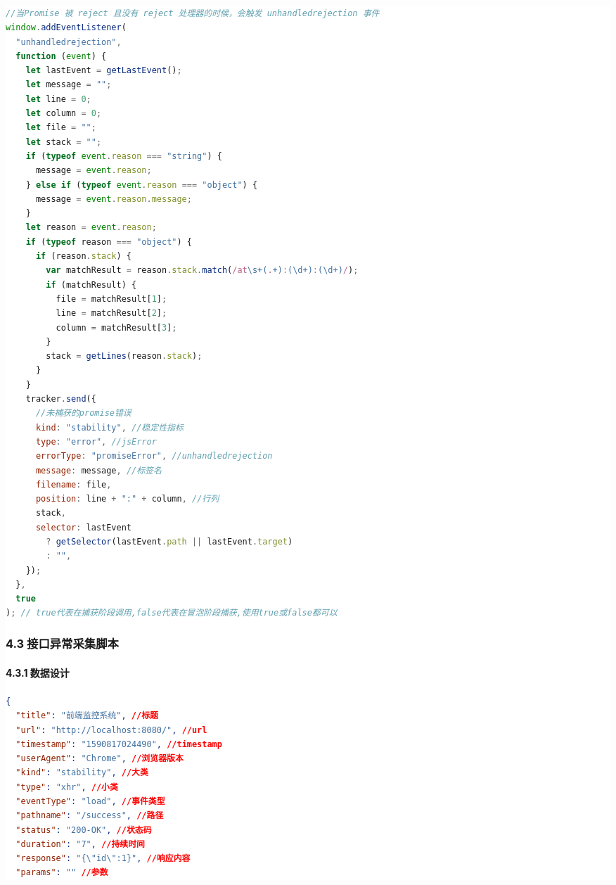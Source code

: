 ```js
//当Promise 被 reject 且没有 reject 处理器的时候，会触发 unhandledrejection 事件
window.addEventListener(
  "unhandledrejection",
  function (event) {
    let lastEvent = getLastEvent();
    let message = "";
    let line = 0;
    let column = 0;
    let file = "";
    let stack = "";
    if (typeof event.reason === "string") {
      message = event.reason;
    } else if (typeof event.reason === "object") {
      message = event.reason.message;
    }
    let reason = event.reason;
    if (typeof reason === "object") {
      if (reason.stack) {
        var matchResult = reason.stack.match(/at\s+(.+):(\d+):(\d+)/);
        if (matchResult) {
          file = matchResult[1];
          line = matchResult[2];
          column = matchResult[3];
        }
        stack = getLines(reason.stack);
      }
    }
    tracker.send({
      //未捕获的promise错误
      kind: "stability", //稳定性指标
      type: "error", //jsError
      errorType: "promiseError", //unhandledrejection
      message: message, //标签名
      filename: file,
      position: line + ":" + column, //行列
      stack,
      selector: lastEvent
        ? getSelector(lastEvent.path || lastEvent.target)
        : "",
    });
  },
  true
); // true代表在捕获阶段调用,false代表在冒泡阶段捕获,使用true或false都可以
```

### 4.3 接口异常采集脚本

#### 4.3.1 数据设计

```json
{
  "title": "前端监控系统", //标题
  "url": "http://localhost:8080/", //url
  "timestamp": "1590817024490", //timestamp
  "userAgent": "Chrome", //浏览器版本
  "kind": "stability", //大类
  "type": "xhr", //小类
  "eventType": "load", //事件类型
  "pathname": "/success", //路径
  "status": "200-OK", //状态码
  "duration": "7", //持续时间
  "response": "{\"id\":1}", //响应内容
  "params": "" //参数
```
